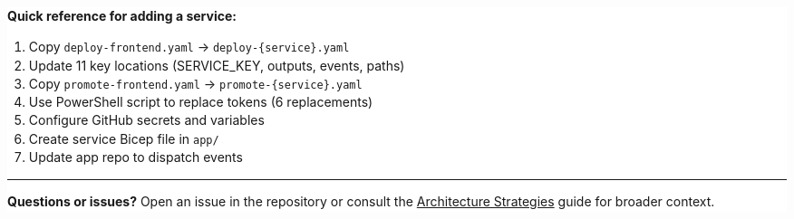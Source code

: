 **Quick reference for adding a service:**
1. Copy `deploy-frontend.yaml` → `deploy-{service}.yaml`
2. Update 11 key locations (SERVICE_KEY, outputs, events, paths)
3. Copy `promote-frontend.yaml` → `promote-{service}.yaml`
4. Use PowerShell script to replace tokens (6 replacements)
5. Configure GitHub secrets and variables
6. Create service Bicep file in `app/`
7. Update app repo to dispatch events

---

**Questions or issues?** Open an issue in the repository or consult the [Architecture Strategies](./ARCHITECTURE-STRATEGIES.md) guide for broader context.

